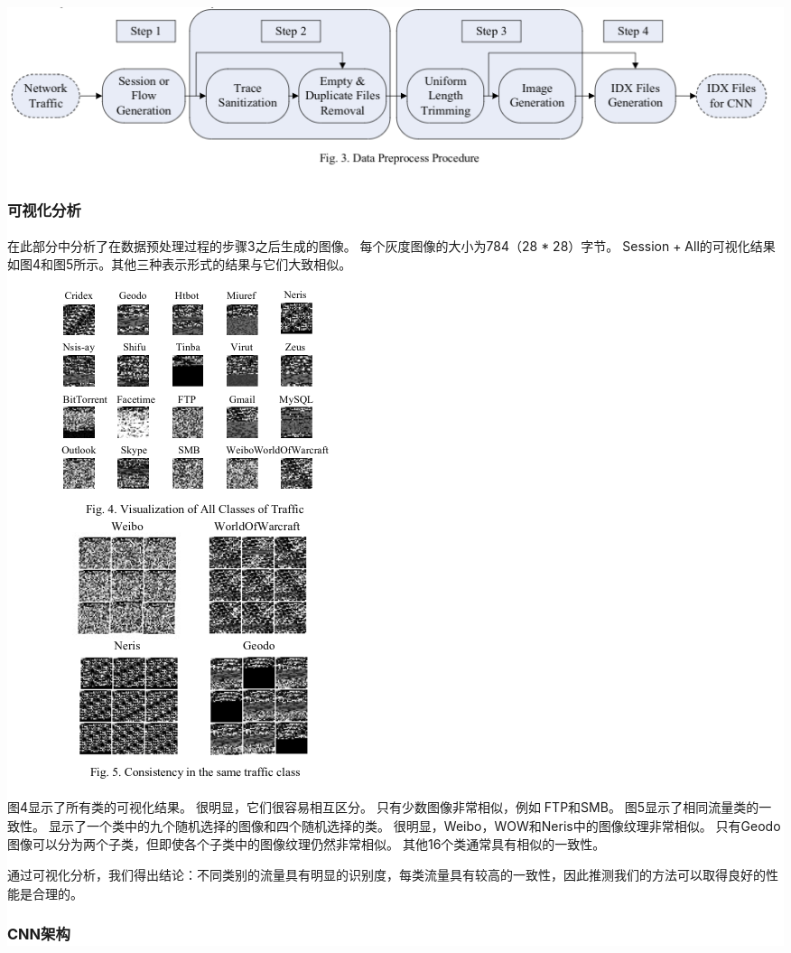 ![](../tmp/image/Data-Preprocess-Procedure.png)

### 可视化分析

在此部分中分析了在数据预处理过程的步骤3之后生成的图像。 每个灰度图像的大小为784（28 * 28）字节。 Session + All的可视化结果如图4和图5所示。其他三种表示形式的结果与它们大致相似。

![](../tmp/image/Visualization.png)

图4显示了所有类的可视化结果。 很明显，它们很容易相互区分。 只有少数图像非常相似，例如 FTP和SMB。 图5显示了相同流量类的一致性。 显示了一个类中的九个随机选择的图像和四个随机选择的类。 很明显，Weibo，WOW和Neris中的图像纹理非常相似。 只有Geodo图像可以分为两个子类，但即使各个子类中的图像纹理仍然非常相似。 其他16个类通常具有相似的一致性。

通过可视化分析，我们得出结论：不同类别的流量具有明显的识别度，每类流量具有较高的一致性，因此推测我们的方法可以取得良好的性能是合理的。

### CNN架构
